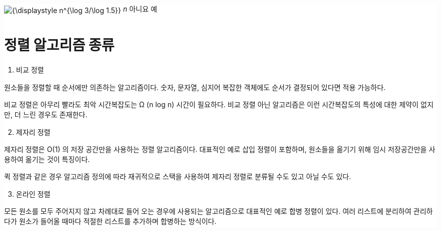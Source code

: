 </td>
<td style="background:#fdd"><span data-sort-value="30&nbsp;!"><img src="https://wikimedia.org/api/rest_v1/media/math/render/svg/4de187624d1b78cfc152f4b1fd4eb669c4f5a9fe" class="mwe-math-fallback-image-inline" aria-hidden="true" style="vertical-align: -0.338ex; width:10.736ex; height:2.843ex;" alt="{\displaystyle n^{\log 3/\log 1.5}}"></span></span>
</td>
<td style="background:#fdd"><span data-sort-value="15&nbsp;!"><link rel="mw-deduplicated-inline-style" href="mw-data:TemplateStyles:r25030363"><span class="texhtml" style="font-style: italic;">n</span></span>
</td>
<td style="background:#ff9090; color:black; vertical-align: middle; text-align: center;" class="table-no">아니요
</td>
<td style="background: #90ff90; color: black; vertical-align: middle; text-align: center;" class="table-yes">예
</td></tr></tbody><tfoot></tfoot></table>

정렬 알고리즘 종류
==================

1. 비교 정렬

원소들을 정렬할 때 순서에만 의존하는 알고리즘이다.
숫자, 문자열, 심지어 복잡한 객체에도 순서가 결정되어 있다면 적용 가능하다.

비교 정렬은 아무리 빨라도 최악 시간복잡도는 Ω (n log n) 시간이 필요하다.
비교 정렬 아닌 알고리즘은 이런 시간복잡도의 특성에 대한 제약이 없지만, 더 느린 경우도 존재한다.

2. 제자리 정렬

제자리 정렬은 O(1) 의 저장 공간만을 사용하는 정렬 알고리즘이다.
대표적인 예로 삽입 정렬이 포함하며, 원소들을 옮기기 위해 임시 저장공간만을 사용하여 옮기는 것이 특징이다.

퀵 정렬과 같은 경우 알고리즘 정의에 따라 재귀적으로 스택을 사용하여 제자리 정렬로 분류될 수도 있고 아닐 수도 있다.

3. 온라인 정렬

모든 원소를 모두 주어지지 않고 차례대로 들어 오는 경우에 사용되는 알고리즘으로 대표적인 예로 합병 정렬이 있다.
여러 리스트에 분리하여 관리하다가 원소가 들어올 때마다 적절한 리스트를 추가하며 합병하는 방식이다.

